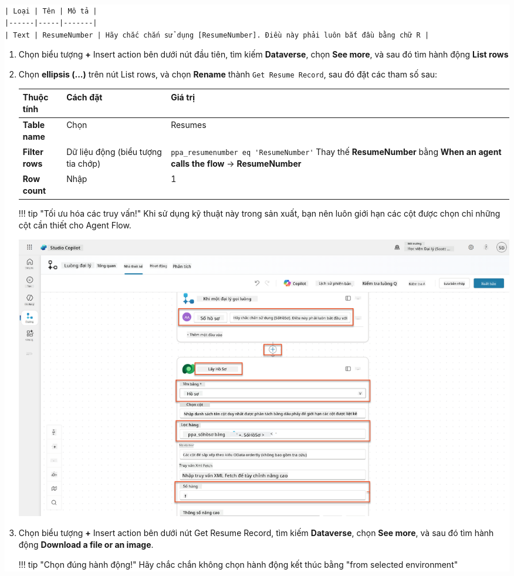     | Loại | Tên | Mô tả |
    |------|-----|-------|
    | Text | ResumeNumber | Hãy chắc chắn sử dụng [ResumeNumber]. Điều này phải luôn bắt đầu bằng chữ R |

1. Chọn biểu tượng **+** Insert action bên dưới nút đầu tiên, tìm kiếm **Dataverse**, chọn **See more**, và sau đó tìm hành động **List rows**

1. Chọn **ellipsis (...)** trên nút List rows, và chọn **Rename** thành `Get Resume Record`, sau đó đặt các tham số sau:

    | Thuộc tính | Cách đặt | Giá trị |
    |------------|----------|---------|
    | **Table name** | Chọn | Resumes |
    | **Filter rows** | Dữ liệu động (biểu tượng tia chớp) | `ppa_resumenumber eq 'ResumeNumber'` Thay thế **ResumeNumber** bằng **When an agent calls the flow** → **ResumeNumber** |
    | **Row count** | Nhập | 1 |

    !!! tip "Tối ưu hóa các truy vấn!"
        Khi sử dụng kỹ thuật này trong sản xuất, bạn nên luôn giới hạn các cột được chọn chỉ những cột cần thiết cho Agent Flow.

    ![Get Resume Record](../../../../../translated_images/7-summarize-resume-1.4b3b05b2bbab523feaf98c63502e7916c800c61db2d8a2be09b4624e0d83eb71.vi.png)

1. Chọn biểu tượng **+** Insert action bên dưới nút Get Resume Record, tìm kiếm **Dataverse**, chọn **See more**, và sau đó tìm hành động **Download a file or an image**.

    !!! tip "Chọn đúng hành động!"
        Hãy chắc chắn không chọn hành động kết thúc bằng "from selected environment"
